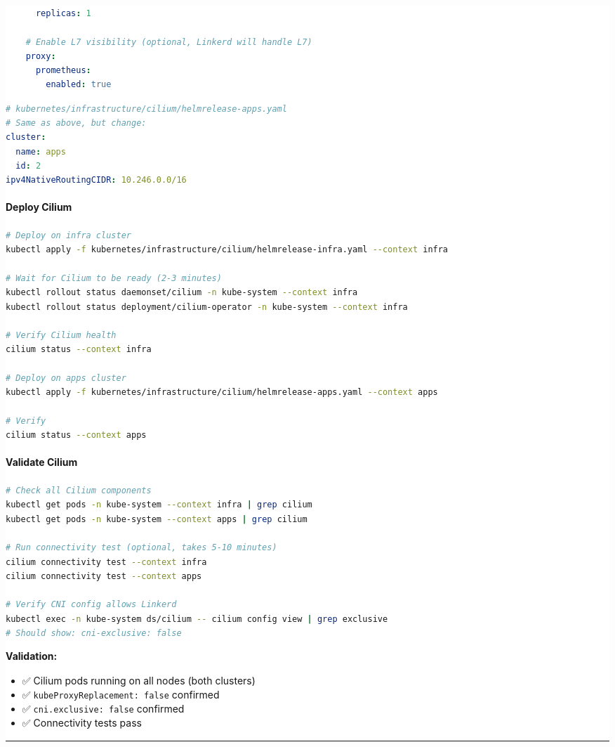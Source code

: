 ```yaml
      replicas: 1

    # Enable L7 visibility (optional, Linkerd will handle L7)
    proxy:
      prometheus:
        enabled: true
```

```yaml
# kubernetes/infrastructure/cilium/helmrelease-apps.yaml
# Same as above, but change:
cluster:
  name: apps
  id: 2
ipv4NativeRoutingCIDR: 10.246.0.0/16
```

#### Deploy Cilium

```bash
# Deploy on infra cluster
kubectl apply -f kubernetes/infrastructure/cilium/helmrelease-infra.yaml --context infra

# Wait for Cilium to be ready (2-3 minutes)
kubectl rollout status daemonset/cilium -n kube-system --context infra
kubectl rollout status deployment/cilium-operator -n kube-system --context infra

# Verify Cilium health
cilium status --context infra

# Deploy on apps cluster
kubectl apply -f kubernetes/infrastructure/cilium/helmrelease-apps.yaml --context apps

# Verify
cilium status --context apps
```

#### Validate Cilium

```bash
# Check all Cilium components
kubectl get pods -n kube-system --context infra | grep cilium
kubectl get pods -n kube-system --context apps | grep cilium

# Run connectivity test (optional, takes 5-10 minutes)
cilium connectivity test --context infra
cilium connectivity test --context apps

# Verify CNI config allows Linkerd
kubectl exec -n kube-system ds/cilium -- cilium config view | grep exclusive
# Should show: cni-exclusive: false
```

**Validation:**
- ✅ Cilium pods running on all nodes (both clusters)
- ✅ `kubeProxyReplacement: false` confirmed
- ✅ `cni.exclusive: false` confirmed
- ✅ Connectivity tests pass

---